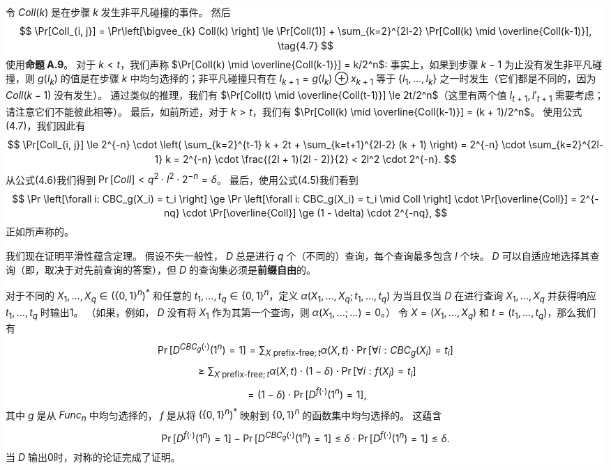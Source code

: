 令 $Coll(k)$ 是在步骤 $k$ 发生非平凡碰撞的事件。
然后
$$
\Pr[Coll_{i, j}] = \Pr\left[\bigvee_{k} Coll(k) \right] \le \Pr[Coll(1)] + \sum_{k=2}^{2l-2} \Pr[Coll(k) \mid \overline{Coll(k-1)}], \tag{4.7}
$$
使用**命题 A.9**。
对于 $k < t$，我们声称 $\Pr[Coll(k) \mid \overline{Coll(k-1)}] = k/2^n$:
事实上，如果到步骤 $k-1$ 为止没有发生非平凡碰撞，则 $g(I_k)$ 的值是在步骤 $k$ 中均匀选择的；非平凡碰撞只有在 $I_{k+1} = g(I_k) \oplus x_{k+1}$ 等于 $\{I_1, \ldots, I_k\}$ 之一时发生（它们都是不同的，因为 $Coll(k-1)$ 没有发生）。
通过类似的推理，我们有 $\Pr[Coll(t) \mid \overline{Coll(t-1)}] \le 2t/2^n$（这里有两个值 $I_{t+1}, I'_{t+1}$ 需要考虑；请注意它们不能彼此相等）。
最后，如前所述，对于 $k > t$，我们有 $\Pr[Coll(k) \mid \overline{Coll(k-1)}] = (k + 1)/2^n$。
使用公式(4.7)，我们因此有
$$
\Pr[Coll_{i, j}] \le 2^{-n} \cdot \left( \sum_{k=2}^{t-1} k + 2t + \sum_{k=t+1}^{2l-2} (k + 1) \right)
= 2^{-n} \cdot \sum_{k=2}^{2l-1} k = 2^{-n} \cdot \frac{(2l + 1)(2l - 2)}{2} < 2l^2 \cdot 2^{-n}.
$$
从公式(4.6)我们得到 $\Pr[Coll] < q^2 \cdot l^2 \cdot 2^{-n} = \delta$。
最后，使用公式(4.5)我们看到
$$
\Pr \left[\forall i: CBC_g(X_i) = t_i \right] \ge \Pr \left[\forall i: CBC_g(X_i) = t_i \mid Coll \right] \cdot \Pr[\overline{Coll}]
= 2^{-nq} \cdot \Pr[\overline{Coll}] \ge (1 - \delta) \cdot 2^{-nq},
$$
正如所声称的。

我们现在证明平滑性蕴含定理。
假设不失一般性， $D$ 总是进行 $q$ 个（不同的）查询，每个查询最多包含 $l$ 个块。
$D$ 可以自适应地选择其查询（即，取决于对先前查询的答案），但 $D$ 的查询集必须是**前缀自由**的。

对于不同的 $X_1, \ldots, X_q \in (\{0, 1\}^n)^*$ 和任意的 $t_1, \ldots, t_q \in \{0, 1\}^n$，定义 $\alpha(X_1, \ldots, X_q; t_1, \ldots, t_q)$ 为当且仅当 $D$ 在进行查询 $X_1, \ldots, X_q$ 并获得响应 $t_1, \ldots, t_q$ 时输出1。
（如果，例如， $D$ 没有将 $X_1$ 作为其第一个查询，则 $\alpha(X_1, \ldots; \ldots) = 0$。）
令 $X = (X_1, \ldots, X_q)$ 和 $t = (t_1, \ldots, t_q)$，那么我们有
$$
\Pr[D^{CBC_g(\cdot)}(1^n) = 1] = \sum_{X \text{ prefix-free}; t} \alpha(X, t) \cdot \Pr[\forall i: CBC_g(X_i) = t_i]
$$
$$
\ge \sum_{X \text{ prefix-free}; t} \alpha(X, t) \cdot (1 - \delta) \cdot \Pr[\forall i: f(X_i) = t_i]
$$
$$
= (1 - \delta) \cdot \Pr[D^{f(\cdot)}(1^n) = 1],
$$
其中 $g$ 是从 $Func_n$ 中均匀选择的， $f$ 是从将 $(\{0, 1\}^n)^*$ 映射到 $\{0, 1\}^n$ 的函数集中均匀选择的。
这蕴含
$$
\Pr[D^{f(\cdot)}(1^n) = 1] - \Pr[D^{CBC_g(\cdot)}(1^n) = 1] \le \delta \cdot \Pr[D^{f(\cdot)}(1^n) = 1] \le \delta.
$$
当 $D$ 输出0时，对称的论证完成了证明。
